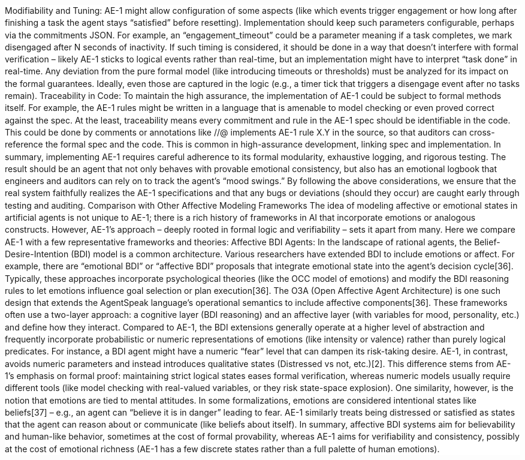 Modifiability and Tuning: AE-1 might allow configuration of some aspects (like which events trigger engagement or how long after finishing a task the agent stays “satisfied” before resetting). Implementation should keep such parameters configurable, perhaps via the commitments JSON. For example, an “engagement_timeout” could be a parameter meaning if a task completes, we mark disengaged after N seconds of inactivity. If such timing is considered, it should be done in a way that doesn’t interfere with formal verification – likely AE-1 sticks to logical events rather than real-time, but an implementation might have to interpret “task done” in real-time. Any deviation from the pure formal model (like introducing timeouts or thresholds) must be analyzed for its impact on the formal guarantees. Ideally, even those are captured in the logic (e.g., a timer tick that triggers a disengage event after no tasks remain).
Traceability in Code: To maintain the high assurance, the implementation of AE-1 could be subject to formal methods itself. For example, the AE-1 rules might be written in a language that is amenable to model checking or even proved correct against the spec. At the least, traceability means every commitment and rule in the AE-1 spec should be identifiable in the code. This could be done by comments or annotations like //@ implements AE-1 rule X.Y in the source, so that auditors can cross-reference the formal spec and the code. This is common in high-assurance development, linking spec and implementation.
In summary, implementing AE-1 requires careful adherence to its formal modularity, exhaustive logging, and rigorous testing. The result should be an agent that not only behaves with provable emotional consistency, but also has an emotional logbook that engineers and auditors can rely on to track the agent’s “mood swings.” By following the above considerations, we ensure that the real system faithfully realizes the AE-1 specifications and that any bugs or deviations (should they occur) are caught early through testing and auditing.
Comparison with Other Affective Modeling Frameworks
The idea of modeling affective or emotional states in artificial agents is not unique to AE-1; there is a rich history of frameworks in AI that incorporate emotions or analogous constructs. However, AE-1’s approach – deeply rooted in formal logic and verifiability – sets it apart from many. Here we compare AE-1 with a few representative frameworks and theories:
Affective BDI Agents: In the landscape of rational agents, the Belief-Desire-Intention (BDI) model is a common architecture. Various researchers have extended BDI to include emotions or affect. For example, there are “emotional BDI” or “affective BDI” proposals that integrate emotional state into the agent’s decision cycle[36]. Typically, these approaches incorporate psychological theories (like the OCC model of emotions) and modify the BDI reasoning rules to let emotions influence goal selection or plan execution[36]. The O3A (Open Affective Agent Architecture) is one such design that extends the AgentSpeak language’s operational semantics to include affective components[36]. These frameworks often use a two-layer approach: a cognitive layer (BDI reasoning) and an affective layer (with variables for mood, personality, etc.) and define how they interact. Compared to AE-1, the BDI extensions generally operate at a higher level of abstraction and frequently incorporate probabilistic or numeric representations of emotions (like intensity or valence) rather than purely logical predicates. For instance, a BDI agent might have a numeric “fear” level that can dampen its risk-taking desire. AE-1, in contrast, avoids numeric parameters and instead introduces qualitative states (Distressed vs not, etc.)[2]. This difference stems from AE-1’s emphasis on formal proof: maintaining strict logical states eases formal verification, whereas numeric models usually require different tools (like model checking with real-valued variables, or they risk state-space explosion). One similarity, however, is the notion that emotions are tied to mental attitudes. In some formalizations, emotions are considered intentional states like beliefs[37] – e.g., an agent can “believe it is in danger” leading to fear. AE-1 similarly treats being distressed or satisfied as states that the agent can reason about or communicate (like beliefs about itself). In summary, affective BDI systems aim for believability and human-like behavior, sometimes at the cost of formal provability, whereas AE-1 aims for verifiability and consistency, possibly at the cost of emotional richness (AE-1 has a few discrete states rather than a full palette of human emotions).